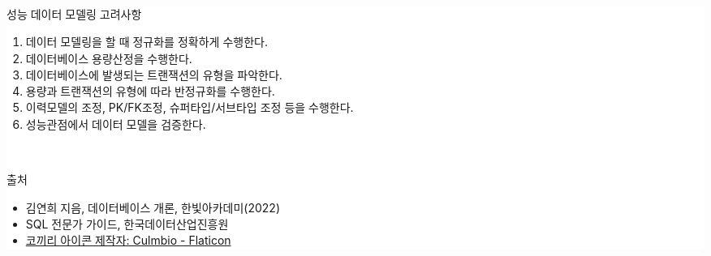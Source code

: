 성능 데이터 모델링 고려사항
1. 데이터 모델링을 할 때 정규화를 정확하게 수행한다.
2. 데이터베이스 용량산정을 수행한다.
3. 데이터베이스에 발생되는 트랜잭션의 유형을 파악한다.
4. 용량과 트랜잭션의 유형에 따라 반정규화를 수행한다.
5. 이력모델의 조정, PK/FK조정, 슈퍼타입/서브타입 조정 등을 수행한다.
6. 성능관점에서 데이터 모델을 검증한다.
<br>

출처
- 김연희 지음, 데이터베이스 개론, 한빛아카데미(2022)
- SQL 전문가 가이드, 한국데이터산업진흥원
- <a href="https://www.flaticon.com/kr/free-icons/" title="코끼리 아이콘">코끼리 아이콘  제작자: Culmbio - Flaticon</a>